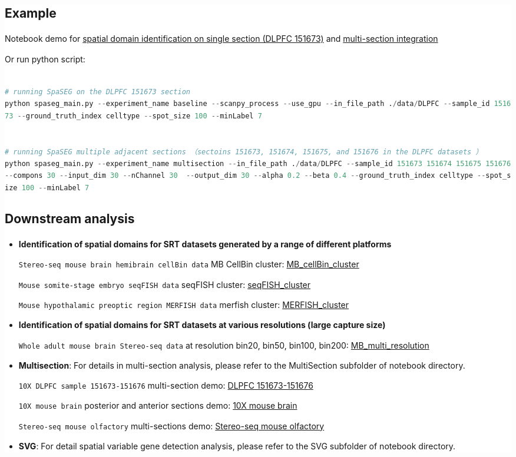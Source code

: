 ## Example
Notebook demo for [spatial domain identification on single section (DLPFC 151673)](DLPFC_151673_demo.ipynb) and [multi-section integration](DLPFC_151673-76_multisection_demo.ipynb)

Or run python script:
``` python

# running SpaSEG on the DLPFC 151673 section
python spaseg_main.py --experiment_name baseline --scanpy_process --use_gpu --in_file_path ./data/DLPFC --sample_id 151673 --ground_truth_index celltype --spot_size 100 --minLabel 7


# running SpaSEG multiple adjacent sections （sectoins 151673, 151674, 151675, and 151676 in the DLPFC datasets ）
python spaseg_main.py --experiment_name multisection --in_file_path ./data/DLPFC --sample_id 151673 151674 151675 151676 --compons 30 --input_dim 30 --nChannel 30  --output_dim 30 --alpha 0.2 --beta 0.4 --ground_truth_index celltype --spot_size 100 --minLabel 7

```

## Downstream analysis
* **Identification of spatial domains for SRT datasets generated by a range of different platforms** 

  `Stereo-seq mouse brain hemibrain cellBin data` MB CellBin cluster: [MB_cellBin_cluster](notebook/MultiPlatform/cellbin_cluster.ipynb)
  
  `Mouse somite-stage embryo seqFISH data` seqFISH cluster: [seqFISH_cluster](notebook/MultiPlatform/seqfish_celltype_annotation.ipynb)
  
  `Mouse hypothalamic preoptic region MERFISH data` merfish cluster: [MERFISH_cluster](notebook/MultiPlatform/merfish_celltype_annotation.ipynb)

* **Identification of spatial domains for SRT datasets at various resolutions (large capture size)** 

  `Whole adult mouse brain Stereo-seq data` at resolution bin20, bin50, bin100, bin200: [MB_multi_resolution](notebook/MultiPlatform/Mouse_brain_resolutions_algorithms.ipynb)

* **Multisection**:
For details in multi-section analysis, please refer to the MultiSection subfolder of notebook directory. 
  
  `10X DLPFC sample 151673-151676` multi-section demo: [DLPFC 151673-151676](notebook/MultiSection/ms-1515_clustering.ipynb)
  
  `10X mouse brain` posterior and anterior sections demo: [10X mouse brain](notebook/MultiSection/ms-mouse_brain_clustering.ipynb)
  
  `Stereo-seq mouse olfactory` multi-sections demo: [Stereo-seq mouse olfactory](notebook/MultiSection/ms-mouse_olfa_clustering.ipynb)

* **SVG**:
For detail spatial variable gene detection analysis, please refer to the SVG subfolder of notebook directory.
  